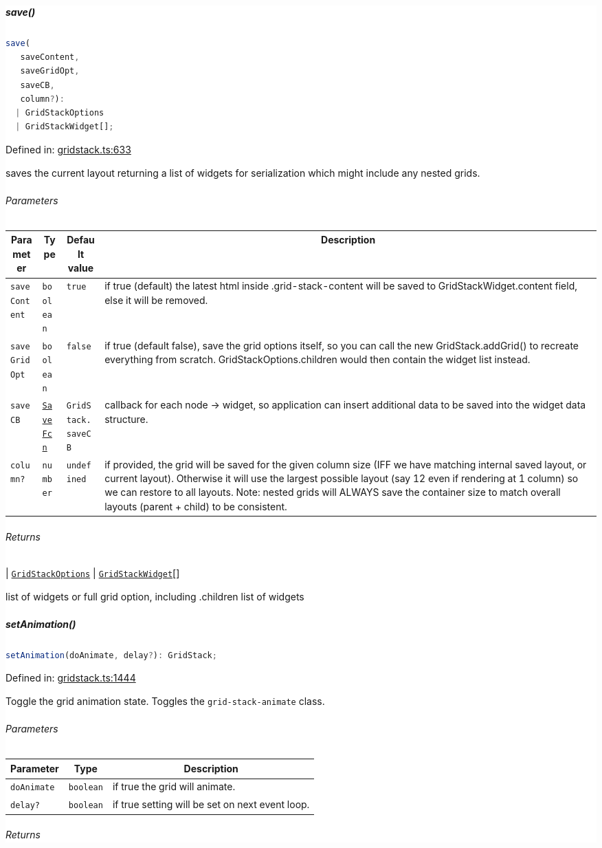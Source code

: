 ##### save()

```ts
save(
   saveContent, 
   saveGridOpt, 
   saveCB, 
   column?): 
  | GridStackOptions
  | GridStackWidget[];
```

Defined in: [gridstack.ts:633](https://github.com/adumesny/gridstack.js/blob/master/src/gridstack.ts#L633)

saves the current layout returning a list of widgets for serialization which might include any nested grids.

###### Parameters

| Parameter | Type | Default value | Description |
| ------ | ------ | ------ | ------ |
| `saveContent` | `boolean` | `true` | if true (default) the latest html inside .grid-stack-content will be saved to GridStackWidget.content field, else it will be removed. |
| `saveGridOpt` | `boolean` | `false` | if true (default false), save the grid options itself, so you can call the new GridStack.addGrid() to recreate everything from scratch. GridStackOptions.children would then contain the widget list instead. |
| `saveCB` | [`SaveFcn`](#savefcn) | `GridStack.saveCB` | callback for each node -> widget, so application can insert additional data to be saved into the widget data structure. |
| `column?` | `number` | `undefined` | if provided, the grid will be saved for the given column size (IFF we have matching internal saved layout, or current layout). Otherwise it will use the largest possible layout (say 12 even if rendering at 1 column) so we can restore to all layouts. Note: nested grids will ALWAYS save the container size to match overall layouts (parent + child) to be consistent. |

###### Returns

  \| [`GridStackOptions`](#gridstackoptions)
  \| [`GridStackWidget`](#gridstackwidget)[]

list of widgets or full grid option, including .children list of widgets

##### setAnimation()

```ts
setAnimation(doAnimate, delay?): GridStack;
```

Defined in: [gridstack.ts:1444](https://github.com/adumesny/gridstack.js/blob/master/src/gridstack.ts#L1444)

Toggle the grid animation state.  Toggles the `grid-stack-animate` class.

###### Parameters

| Parameter | Type | Description |
| ------ | ------ | ------ |
| `doAnimate` | `boolean` | if true the grid will animate. |
| `delay?` | `boolean` | if true setting will be set on next event loop. |

###### Returns
